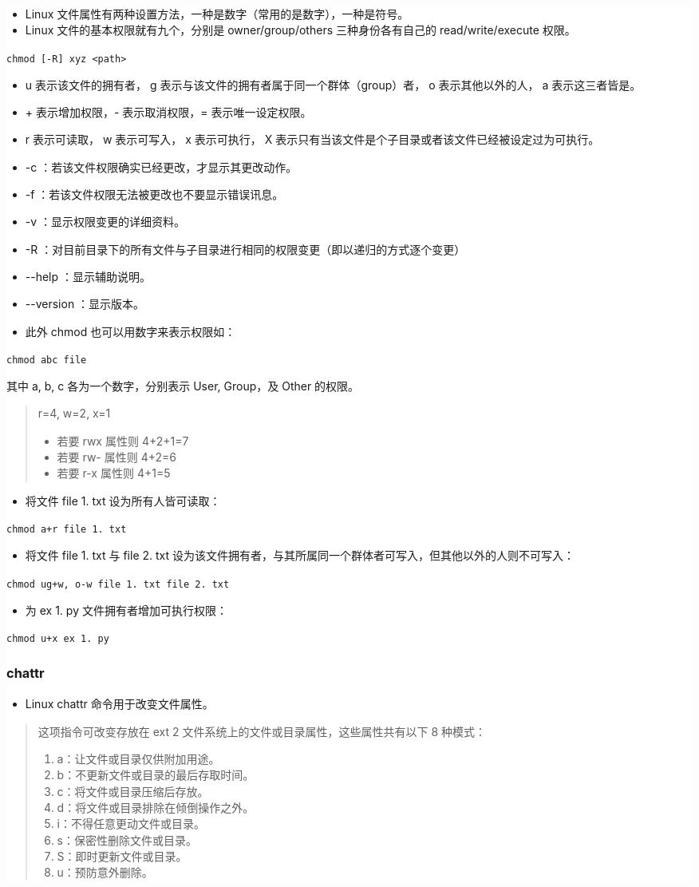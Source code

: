 - Linux 文件属性有两种设置方法，一种是数字（常用的是数字），一种是符号。
- Linux 文件的基本权限就有九个，分别是 owner/group/others 三种身份各有自己的 read/write/execute 权限。

```
chmod [-R] xyz <path>
```

- u 表示该文件的拥有者， g 表示与该文件的拥有者属于同一个群体（group）者， o 表示其他以外的人， a 表示这三者皆是。
- \+ 表示增加权限，- 表示取消权限，= 表示唯一设定权限。
- r 表示可读取， w 表示可写入， x 表示可执行， X 表示只有当该文件是个子目录或者该文件已经被设定过为可执行。
- -c ：若该文件权限确实已经更改，才显示其更改动作。
- -f ：若该文件权限无法被更改也不要显示错误讯息。
- -v ：显示权限变更的详细资料。
- -R ：对目前目录下的所有文件与子目录进行相同的权限变更（即以递归的方式逐个变更）
- --help ：显示辅助说明。
- --version ：显示版本。

- 此外 chmod 也可以用数字来表示权限如：

```
chmod abc file
```

其中 a, b, c 各为一个数字，分别表示 User, Group，及 Other 的权限。

> r=4, w=2, x=1
>
> - 若要 rwx 属性则 4+2+1=7
> - 若要 rw- 属性则 4+2=6
> - 若要 r-x 属性则 4+1=5

- 将文件 file 1. txt 设为所有人皆可读取：

```
chmod a+r file 1. txt
```

- 将文件 file 1. txt 与 file 2. txt 设为该文件拥有者，与其所属同一个群体者可写入，但其他以外的人则不可写入：

```
chmod ug+w, o-w file 1. txt file 2. txt
```

- 为 ex 1. py 文件拥有者增加可执行权限：

```
chmod u+x ex 1. py
```

### chattr

- Linux chattr 命令用于改变文件属性。

> 这项指令可改变存放在 ext 2 文件系统上的文件或目录属性，这些属性共有以下 8 种模式：
>
> 1. a：让文件或目录仅供附加用途。
> 2. b：不更新文件或目录的最后存取时间。
> 3. c：将文件或目录压缩后存放。
> 4. d：将文件或目录排除在倾倒操作之外。
> 5. i：不得任意更动文件或目录。
> 6. s：保密性删除文件或目录。
> 7. S：即时更新文件或目录。
> 8. u：预防意外删除。

